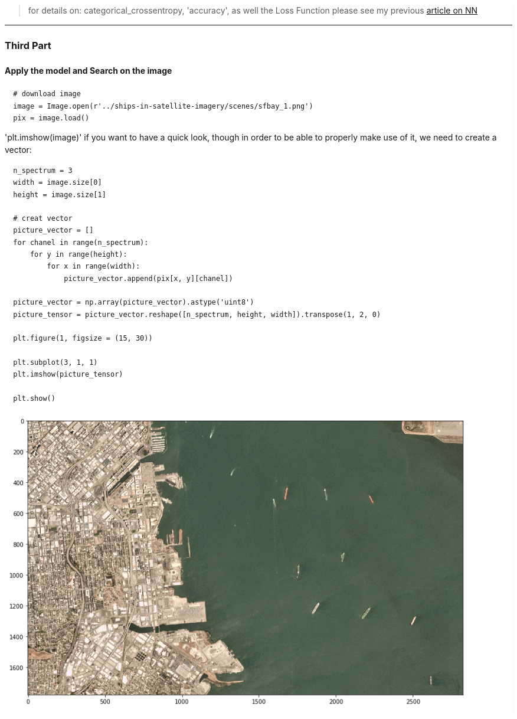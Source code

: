 > for details on: categorical_crossentropy, 'accuracy', as well the Loss Function please see my previous [article on NN](https://danielmoraite.github.io/docs/fifth.html)
 

-------------------------------

### Third Part

#### Apply the model and Search on the image

      # download image
      image = Image.open(r'../ships-in-satellite-imagery/scenes/sfbay_1.png')
      pix = image.load()
      
'plt.imshow(image)' if you want to have a quick look, though in order to be able to properly make use of it, we need to create a vector:

      n_spectrum = 3
      width = image.size[0]
      height = image.size[1]

      # creat vector
      picture_vector = []
      for chanel in range(n_spectrum):
          for y in range(height):
              for x in range(width):
                  picture_vector.append(pix[x, y][chanel])

      picture_vector = np.array(picture_vector).astype('uint8')
      picture_tensor = picture_vector.reshape([n_spectrum, height, width]).transpose(1, 2, 0)

      plt.figure(1, figsize = (15, 30))

      plt.subplot(3, 1, 1)
      plt.imshow(picture_tensor)

      plt.show()
      
![# Welcome to my adventure](/images/ships2.png)